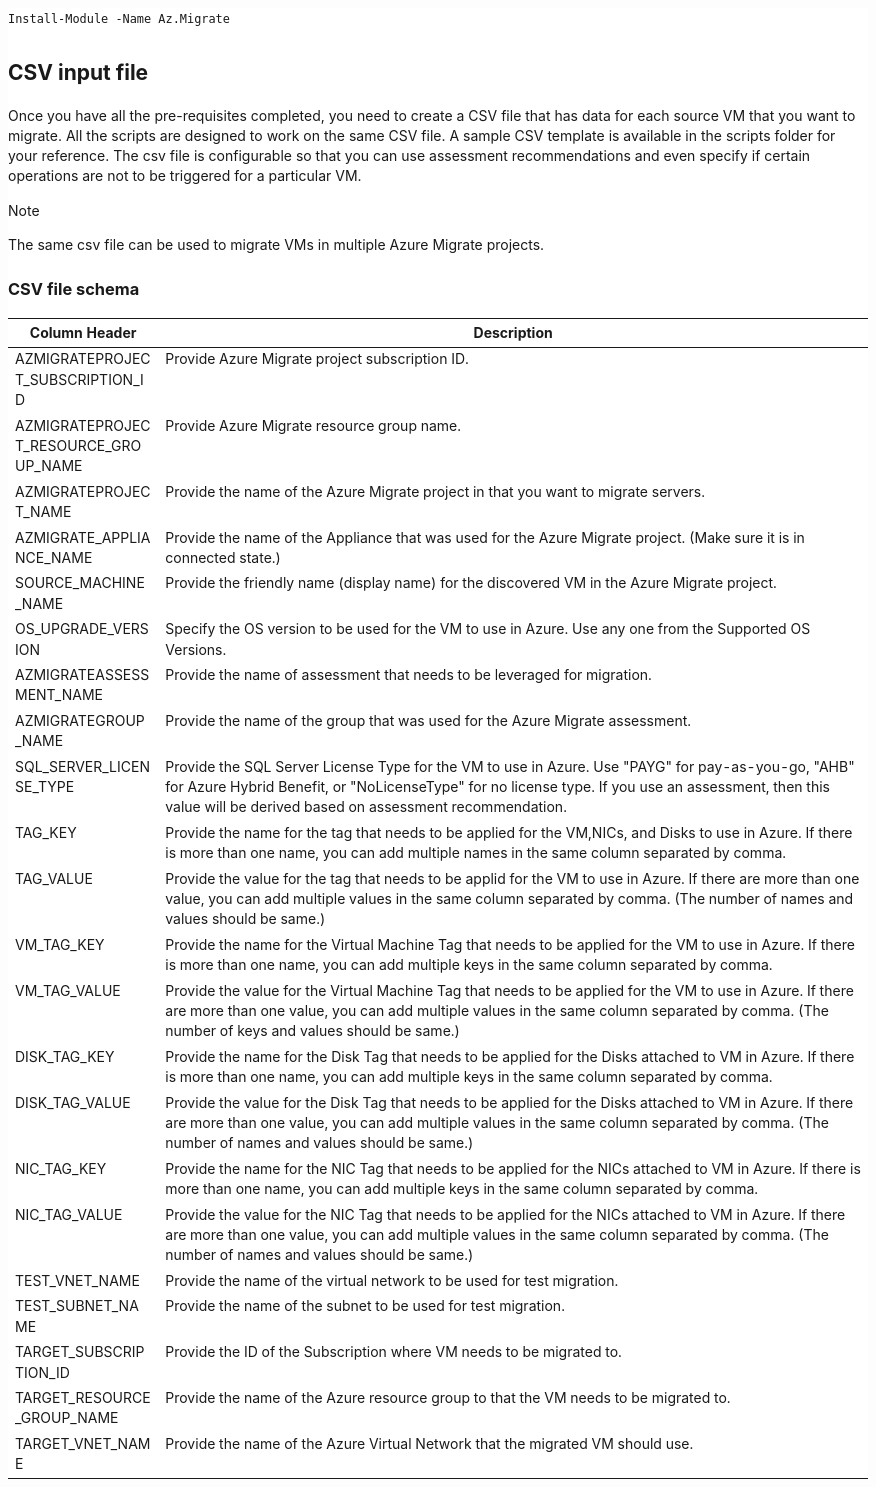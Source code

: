 ```azurepowershell
Install-Module -Name Az.Migrate 
```

## CSV input file
Once you have all the pre-requisites completed, you need to create a CSV file that has data for each source VM that you want to migrate. All the scripts are designed to work on the same CSV file. A sample CSV template is available in the scripts folder for your reference. 
The csv file is configurable so that you can use assessment recommendations and even specify if certain operations are not to be triggered for a particular VM. 

> [!NOTE]
> The same csv file can be used to migrate VMs in multiple Azure Migrate projects.

### CSV file schema

**Column Header** | **Description**
--- | ---
AZMIGRATEPROJECT_SUBSCRIPTION_ID | Provide Azure Migrate project subscription ID.
AZMIGRATEPROJECT_RESOURCE_GROUP_NAME | Provide Azure Migrate resource group name.
AZMIGRATEPROJECT_NAME | Provide the name of the Azure Migrate project in that you want to migrate servers. 
AZMIGRATE_APPLIANCE_NAME | Provide the name of the Appliance that was used for the Azure Migrate project. (Make sure it is in connected state.)
SOURCE_MACHINE_NAME | Provide the friendly name (display name) for the discovered VM in the Azure Migrate project.
OS_UPGRADE_VERSION | Specify the OS version to be used for the VM to use in Azure. Use any one from the Supported OS Versions.
AZMIGRATEASSESSMENT_NAME | Provide the name of assessment that needs to be leveraged for migration.
AZMIGRATEGROUP_NAME | Provide the name of the group that was used for the Azure Migrate assessment.
SQL_SERVER_LICENSE_TYPE | Provide the SQL Server License Type for the VM to use in Azure. Use "PAYG" for pay-as-you-go, "AHB" for Azure Hybrid Benefit, or "NoLicenseType" for no license type. If you use an assessment, then this value will be derived based on assessment recommendation.
TAG_KEY | Provide the name for the tag that needs to be applied for the VM,NICs, and Disks to use in Azure. If there is more than one name, you can add multiple names in the same column separated by comma. 
TAG_VALUE | Provide the value for the tag that needs to be applid for the VM to use in Azure. If there are more than one value, you can add multiple values in the same column separated by comma. (The number of names and values should be same.)
VM_TAG_KEY | Provide the name for the Virtual Machine Tag that needs to be applied for the VM to use in Azure. If there is more than one name, you can add multiple keys in the same column separated by comma.
VM_TAG_VALUE | Provide the value for the Virtual Machine Tag that needs to be applied for the VM to use in Azure. If there are more than one value, you can add multiple values in the same column separated by comma. (The number of keys and values should be same.)
DISK_TAG_KEY | Provide the name for the Disk Tag that needs to be applied for the Disks attached to VM in Azure. If there is more than one name, you can add multiple keys in the same column separated by comma. 
DISK_TAG_VALUE | Provide the value for the Disk Tag that needs to be applied for the Disks attached to VM in Azure. If there are more than one value, you can add multiple values in the same column separated by comma. (The number of names and values should be same.)
NIC_TAG_KEY | Provide the name for the NIC Tag that needs to be applied for the NICs attached to VM in Azure. If there is more than one name, you can add multiple keys in the same column separated by comma.
NIC_TAG_VALUE | Provide the value for the NIC Tag that needs to be applied for the NICs attached to VM in Azure. If there are more than one value, you can add multiple values in the same column separated by comma. (The number of names and values should be same.)
TEST_VNET_NAME | Provide the name of the virtual network to be used for test migration.
TEST_SUBNET_NAME | Provide the name of the subnet to be used for test migration.
TARGET_SUBSCRIPTION_ID | Provide the ID of the Subscription where VM needs to be migrated to.
TARGET_RESOURCE_GROUP_NAME | Provide the name of the Azure resource group to that the VM needs to be migrated to.
TARGET_VNET_NAME| Provide the name of the Azure Virtual Network that the migrated VM should use.